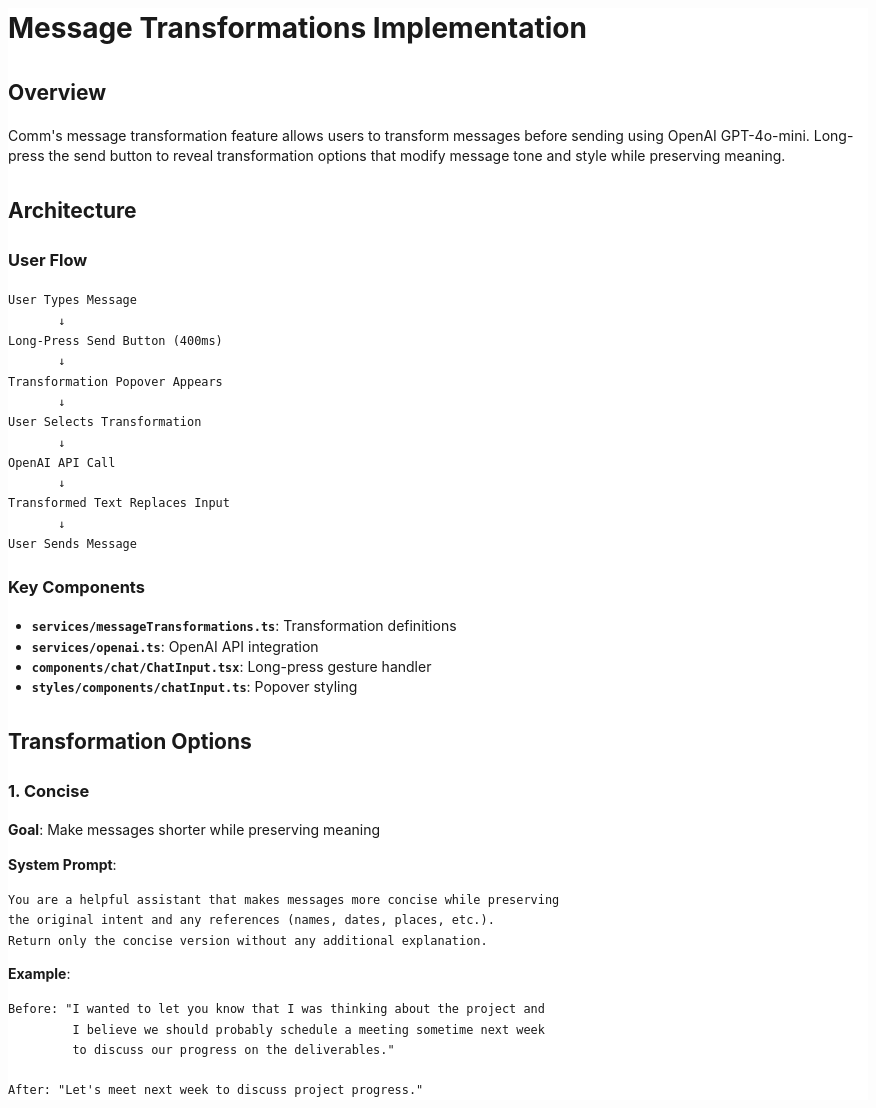# Message Transformations Implementation

## Overview

Comm's message transformation feature allows users to transform messages before sending using OpenAI GPT-4o-mini. Long-press the send button to reveal transformation options that modify message tone and style while preserving meaning.

## Architecture

### User Flow

```
User Types Message
       ↓
Long-Press Send Button (400ms)
       ↓
Transformation Popover Appears
       ↓
User Selects Transformation
       ↓
OpenAI API Call
       ↓
Transformed Text Replaces Input
       ↓
User Sends Message
```

### Key Components

- **`services/messageTransformations.ts`**: Transformation definitions
- **`services/openai.ts`**: OpenAI API integration
- **`components/chat/ChatInput.tsx`**: Long-press gesture handler
- **`styles/components/chatInput.ts`**: Popover styling

## Transformation Options

### 1. Concise

**Goal**: Make messages shorter while preserving meaning

**System Prompt**:
```
You are a helpful assistant that makes messages more concise while preserving 
the original intent and any references (names, dates, places, etc.). 
Return only the concise version without any additional explanation.
```

**Example**:
```
Before: "I wanted to let you know that I was thinking about the project and 
         I believe we should probably schedule a meeting sometime next week 
         to discuss our progress on the deliverables."

After: "Let's meet next week to discuss project progress."
```
